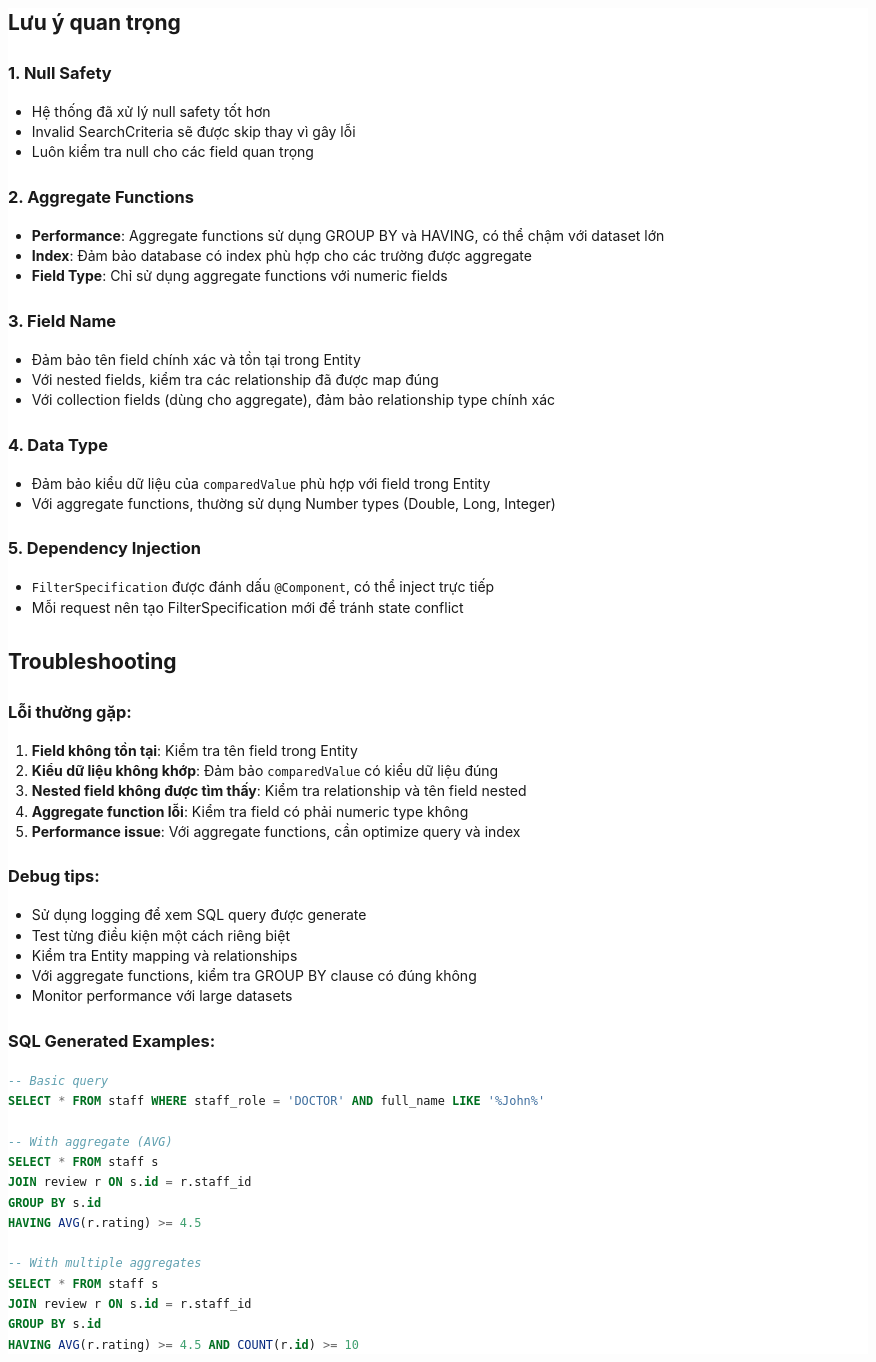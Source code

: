 ## Lưu ý quan trọng

### 1. Null Safety
- Hệ thống đã xử lý null safety tốt hơn
- Invalid SearchCriteria sẽ được skip thay vì gây lỗi
- Luôn kiểm tra null cho các field quan trọng

### 2. Aggregate Functions
- **Performance**: Aggregate functions sử dụng GROUP BY và HAVING, có thể chậm với dataset lớn
- **Index**: Đảm bảo database có index phù hợp cho các trường được aggregate
- **Field Type**: Chỉ sử dụng aggregate functions với numeric fields

### 3. Field Name
- Đảm bảo tên field chính xác và tồn tại trong Entity
- Với nested fields, kiểm tra các relationship đã được map đúng
- Với collection fields (dùng cho aggregate), đảm bảo relationship type chính xác

### 4. Data Type
- Đảm bảo kiểu dữ liệu của `comparedValue` phù hợp với field trong Entity
- Với aggregate functions, thường sử dụng Number types (Double, Long, Integer)

### 5. Dependency Injection
- `FilterSpecification` được đánh dấu `@Component`, có thể inject trực tiếp
- Mỗi request nên tạo FilterSpecification mới để tránh state conflict

## Troubleshooting

### Lỗi thường gặp:

1. **Field không tồn tại**: Kiểm tra tên field trong Entity
2. **Kiểu dữ liệu không khớp**: Đảm bảo `comparedValue` có kiểu dữ liệu đúng
3. **Nested field không được tìm thấy**: Kiểm tra relationship và tên field nested
4. **Aggregate function lỗi**: Kiểm tra field có phải numeric type không
5. **Performance issue**: Với aggregate functions, cần optimize query và index

### Debug tips:
- Sử dụng logging để xem SQL query được generate
- Test từng điều kiện một cách riêng biệt
- Kiểm tra Entity mapping và relationships
- Với aggregate functions, kiểm tra GROUP BY clause có đúng không
- Monitor performance với large datasets

### SQL Generated Examples:
```sql
-- Basic query
SELECT * FROM staff WHERE staff_role = 'DOCTOR' AND full_name LIKE '%John%'

-- With aggregate (AVG)
SELECT * FROM staff s 
JOIN review r ON s.id = r.staff_id 
GROUP BY s.id 
HAVING AVG(r.rating) >= 4.5

-- With multiple aggregates
SELECT * FROM staff s 
JOIN review r ON s.id = r.staff_id 
GROUP BY s.id 
HAVING AVG(r.rating) >= 4.5 AND COUNT(r.id) >= 10
```
